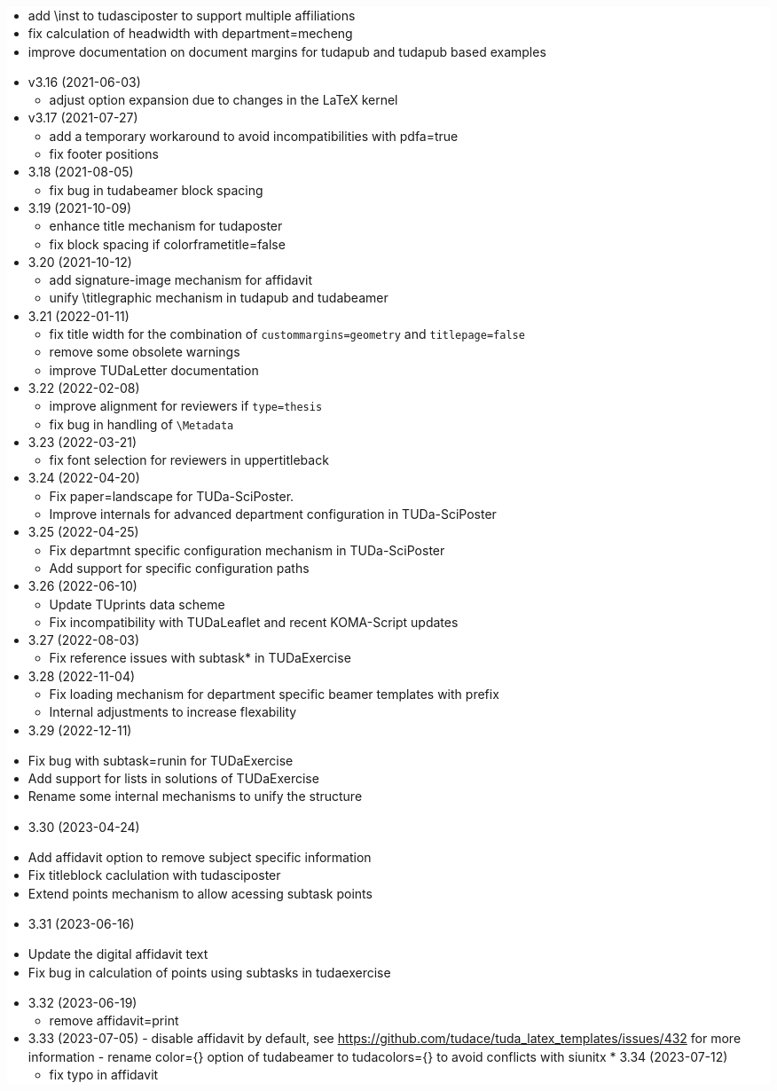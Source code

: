    - add \inst to tudasciposter to support multiple affiliations
   - fix calculation of headwidth with department=mecheng
   - improve documentation on document margins for tudapub and tudapub based examples
 * v3.16 (2021-06-03)
   - adjust option expansion due to changes in the LaTeX kernel
 * v3.17 (2021-07-27)
   - add a temporary workaround to avoid incompatibilities with pdfa=true
   - fix footer positions
 * 3.18 (2021-08-05)
   - fix bug in tudabeamer block spacing
 * 3.19 (2021-10-09)
   - enhance title  mechanism for tudaposter
   - fix block spacing if colorframetitle=false
 * 3.20 (2021-10-12)
   - add signature-image mechanism for affidavit
   - unify \titlegraphic mechanism in tudapub and tudabeamer
 * 3.21 (2022-01-11)
   - fix title width for the combination of `custommargins=geometry` and `titlepage=false`
   - remove some obsolete warnings
   - improve TUDaLetter documentation
 * 3.22 (2022-02-08)
   - improve alignment for reviewers if `type=thesis`
   - fix bug in handling of `\Metadata`
 * 3.23 (2022-03-21)
   - fix font selection for reviewers in uppertitleback
 * 3.24 (2022-04-20)
   - Fix paper=landscape for TUDa-SciPoster.
   - Improve internals for advanced department configuration in TUDa-SciPoster
 * 3.25 (2022-04-25)
   - Fix departmnt specific configuration mechanism in TUDa-SciPoster
   - Add support for specific configuration paths
 * 3.26 (2022-06-10)
   - Update TUprints data scheme
   - Fix incompatibility with TUDaLeaflet and recent KOMA-Script updates
 * 3.27 (2022-08-03)
   - Fix reference issues with subtask* in TUDaExercise
 * 3.28 (2022-11-04)
   - Fix loading mechanism for department specific beamer templates with prefix
   - Internal adjustments to increase flexability
  * 3.29 (2022-12-11)
   - Fix bug with subtask=runin for TUDaExercise
   - Add support for lists in solutions of TUDaExercise
   - Rename some internal mechanisms to unify the structure
  * 3.30 (2023-04-24)
   - Add affidavit option to remove subject specific information
   - Fix titleblock caclulation with tudasciposter
   - Extend points mechanism to allow acessing subtask points
  * 3.31 (2023-06-16)
   - Update the digital affidavit text
   - Fix bug in calculation of points using subtasks in tudaexercise
  * 3.32 (2023-06-19)
    - remove affidavit=print
   * 3.33 (2023-07-05)
    - disable affidavit by default, see https://github.com/tudace/tuda_latex_templates/issues/432 for more information
    - rename color={} option of tudabeamer to tudacolors={} to avoid conflicts with siunitx
    * 3.34 (2023-07-12)
     - fix typo in affidavit
